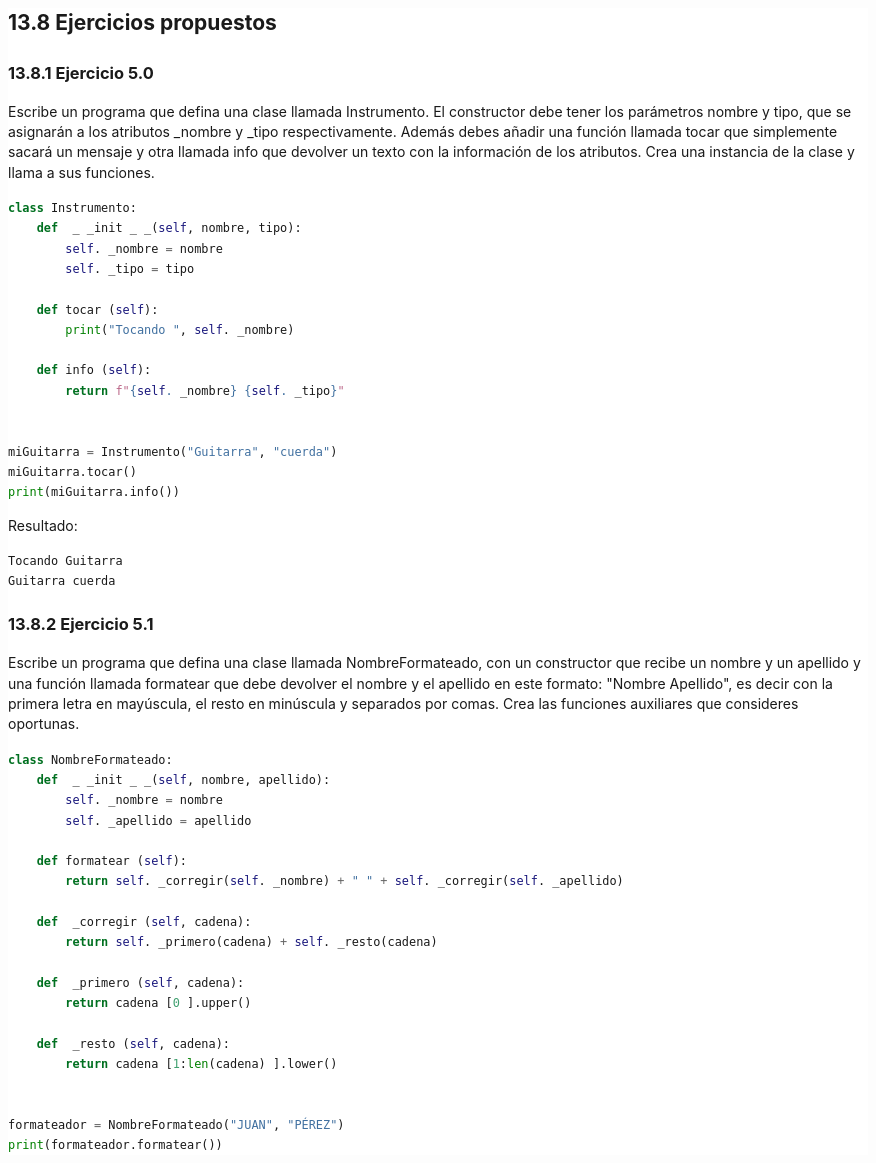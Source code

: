 13.8 Ejercicios propuestos
--------------------------

### 13.8.1 Ejercicio 5.0

Escribe un programa que defina una clase llamada Instrumento. El constructor debe tener los parámetros nombre y tipo, que se asignarán a los atributos  _nombre y  _tipo respectivamente. Además debes añadir una función llamada tocar que simplemente sacará un mensaje y otra llamada info que devolver un texto con la información de los atributos. Crea una instancia de la clase y llama a sus funciones.

```Python
class Instrumento:
    def  _ _init _ _(self, nombre, tipo):
        self. _nombre = nombre
        self. _tipo = tipo

    def tocar (self):
        print("Tocando ", self. _nombre)

    def info (self):
        return f"{self. _nombre} {self. _tipo}"


miGuitarra = Instrumento("Guitarra", "cuerda")
miGuitarra.tocar()
print(miGuitarra.info())
```

Resultado:

```console
Tocando Guitarra
Guitarra cuerda
```

### 13.8.2 Ejercicio 5.1

Escribe un programa que defina una clase llamada NombreFormateado, con un constructor que recibe un nombre y un apellido y una función llamada formatear que debe devolver el nombre y el apellido en este formato: "Nombre Apellido", es decir con la primera letra en mayúscula, el resto en minúscula y separados por comas. Crea las funciones auxiliares que consideres oportunas.

```Python
class NombreFormateado:
    def  _ _init _ _(self, nombre, apellido):
        self. _nombre = nombre
        self. _apellido = apellido

    def formatear (self):
        return self. _corregir(self. _nombre) + " " + self. _corregir(self. _apellido)

    def  _corregir (self, cadena):
        return self. _primero(cadena) + self. _resto(cadena)

    def  _primero (self, cadena):
        return cadena [0 ].upper()

    def  _resto (self, cadena):
        return cadena [1:len(cadena) ].lower()


formateador = NombreFormateado("JUAN", "PÉREZ")
print(formateador.formatear())
```

